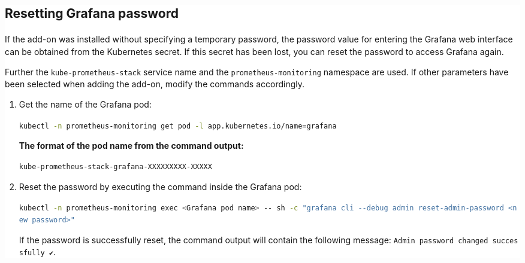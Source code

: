 ## Resetting Grafana password

If the add-on was installed without specifying a temporary password, the password value for entering the Grafana web interface can be obtained from the Kubernetes secret. If this secret has been lost, you can reset the password to access Grafana again.

<info>

Further the `kube-prometheus-stack` service name and the `prometheus-monitoring` namespace are used. If other parameters have been selected when adding the add-on, modify the commands accordingly.

</info>

1. Get the name of the Grafana pod:

   ```bash
   kubectl -n prometheus-monitoring get pod -l app.kubernetes.io/name=grafana
   ```

   **The format of the pod name from the command output:**

   ```text
   kube-prometheus-stack-grafana-XXXXXXXXX-XXXXX
   ```

1. Reset the password by executing the command inside the Grafana pod:

   ```bash
   kubectl -n prometheus-monitoring exec <Grafana pod name> -- sh -c "grafana cli --debug admin reset-admin-password <new password>"
   ```

   If the password is successfully reset, the command output will contain the following message: `Admin password changed successfully ✔`.
